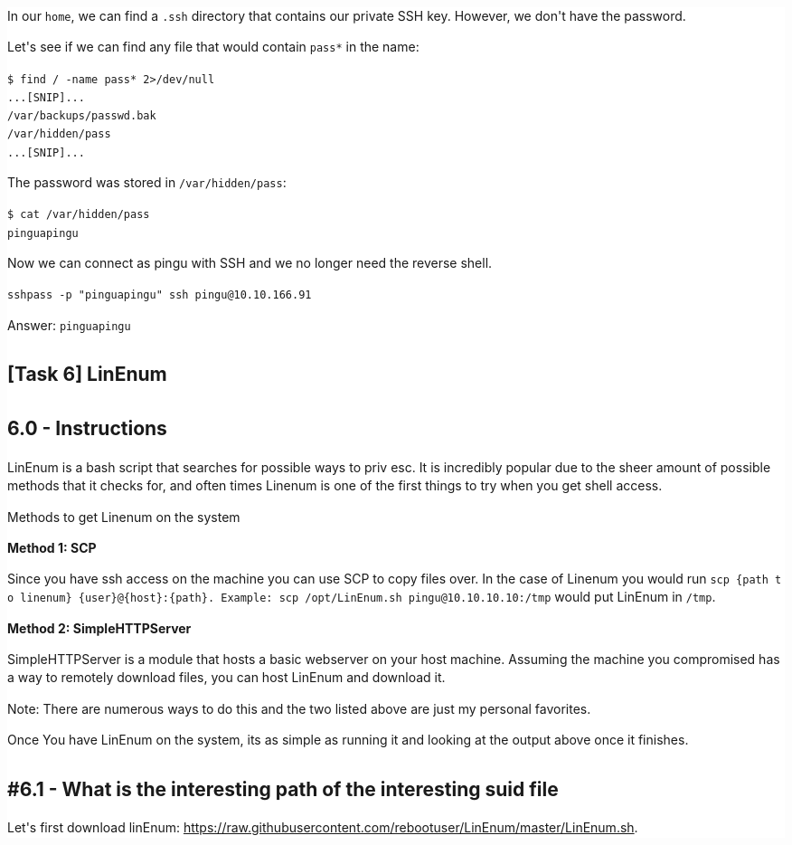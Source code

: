 In our `home`, we can find a `.ssh` directory that contains our private SSH key. However, we don't have the password.

Let's see if we can find any file that would contain `pass*` in the name:

~~~
$ find / -name pass* 2>/dev/null
...[SNIP]...
/var/backups/passwd.bak
/var/hidden/pass
...[SNIP]...
~~~

The password was stored in `/var/hidden/pass`:
~~~
$ cat /var/hidden/pass
pinguapingu
~~~

Now we can connect as pingu with SSH and we no longer need the reverse shell.
~~~
sshpass -p "pinguapingu" ssh pingu@10.10.166.91
~~~

Answer: `pinguapingu`

## [Task 6] LinEnum

## 6.0 - Instructions

LinEnum is a bash script that searches for possible ways to priv esc. It is incredibly popular due to the sheer amount of possible methods that it checks for, and often times Linenum is one of the first things to try when you get shell access.

Methods to get Linenum on the system

**Method 1: SCP**

Since you have ssh access on the machine you can use SCP to copy files over. In the case of Linenum you would run `scp {path to linenum} {user}@{host}:{path}. Example: scp /opt/LinEnum.sh pingu@10.10.10.10:/tmp` would put LinEnum in `/tmp`.

**Method 2: SimpleHTTPServer**

SimpleHTTPServer is a module that hosts a basic webserver on your host machine. Assuming the machine you compromised has a way to remotely download files, you can host LinEnum and download it.

Note: There are numerous ways to do this and the two listed above are just my personal favorites.

Once You have LinEnum on the system, its as simple as running it and looking at the output above once it finishes.

## #6.1 - What is the interesting path of the interesting suid file

Let's first download linEnum: https://raw.githubusercontent.com/rebootuser/LinEnum/master/LinEnum.sh.
